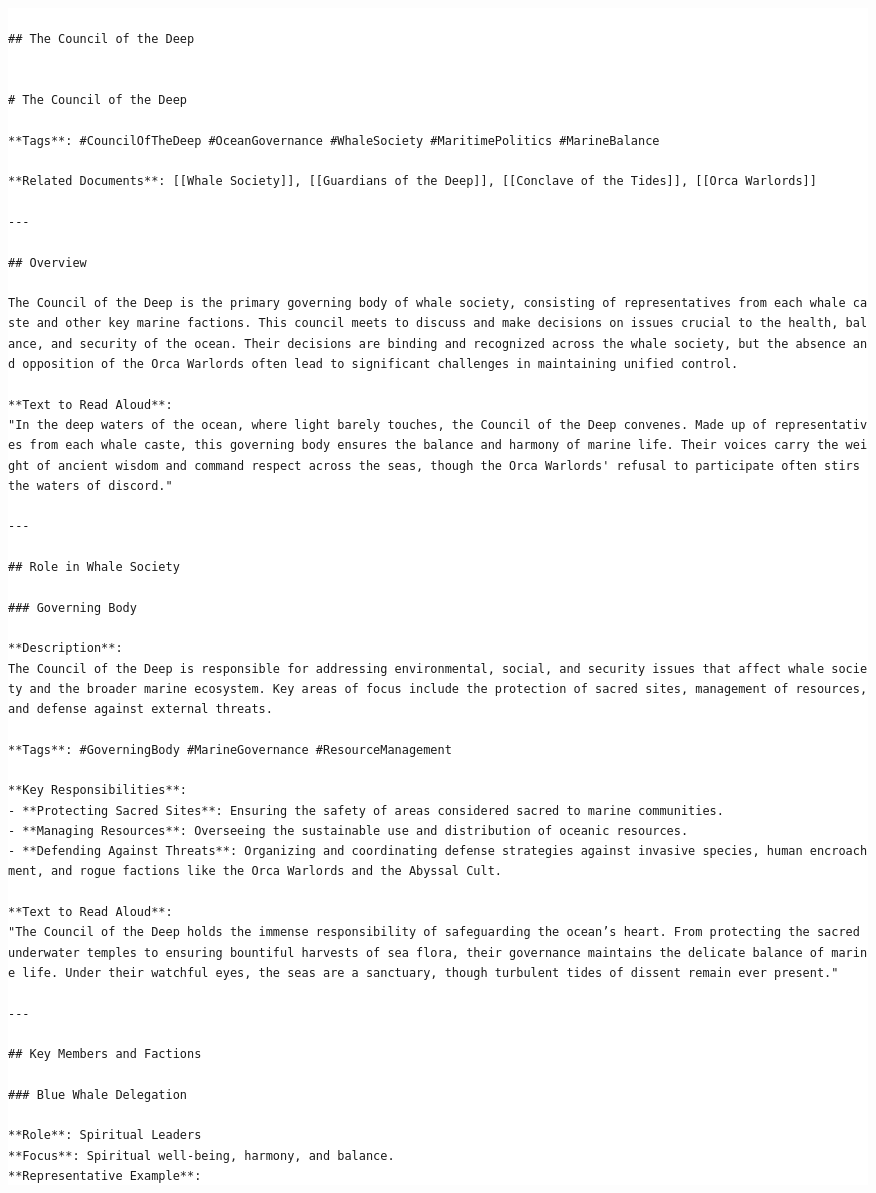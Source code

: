 ```

## The Council of the Deep


# The Council of the Deep

**Tags**: #CouncilOfTheDeep #OceanGovernance #WhaleSociety #MaritimePolitics #MarineBalance

**Related Documents**: [[Whale Society]], [[Guardians of the Deep]], [[Conclave of the Tides]], [[Orca Warlords]]

---

## Overview

The Council of the Deep is the primary governing body of whale society, consisting of representatives from each whale caste and other key marine factions. This council meets to discuss and make decisions on issues crucial to the health, balance, and security of the ocean. Their decisions are binding and recognized across the whale society, but the absence and opposition of the Orca Warlords often lead to significant challenges in maintaining unified control.

**Text to Read Aloud**:
"In the deep waters of the ocean, where light barely touches, the Council of the Deep convenes. Made up of representatives from each whale caste, this governing body ensures the balance and harmony of marine life. Their voices carry the weight of ancient wisdom and command respect across the seas, though the Orca Warlords' refusal to participate often stirs the waters of discord."

---

## Role in Whale Society

### Governing Body

**Description**:
The Council of the Deep is responsible for addressing environmental, social, and security issues that affect whale society and the broader marine ecosystem. Key areas of focus include the protection of sacred sites, management of resources, and defense against external threats.

**Tags**: #GoverningBody #MarineGovernance #ResourceManagement

**Key Responsibilities**:
- **Protecting Sacred Sites**: Ensuring the safety of areas considered sacred to marine communities.
- **Managing Resources**: Overseeing the sustainable use and distribution of oceanic resources.
- **Defending Against Threats**: Organizing and coordinating defense strategies against invasive species, human encroachment, and rogue factions like the Orca Warlords and the Abyssal Cult.

**Text to Read Aloud**:
"The Council of the Deep holds the immense responsibility of safeguarding the ocean’s heart. From protecting the sacred underwater temples to ensuring bountiful harvests of sea flora, their governance maintains the delicate balance of marine life. Under their watchful eyes, the seas are a sanctuary, though turbulent tides of dissent remain ever present."

---

## Key Members and Factions

### Blue Whale Delegation

**Role**: Spiritual Leaders  
**Focus**: Spiritual well-being, harmony, and balance.  
**Representative Example**:
```
